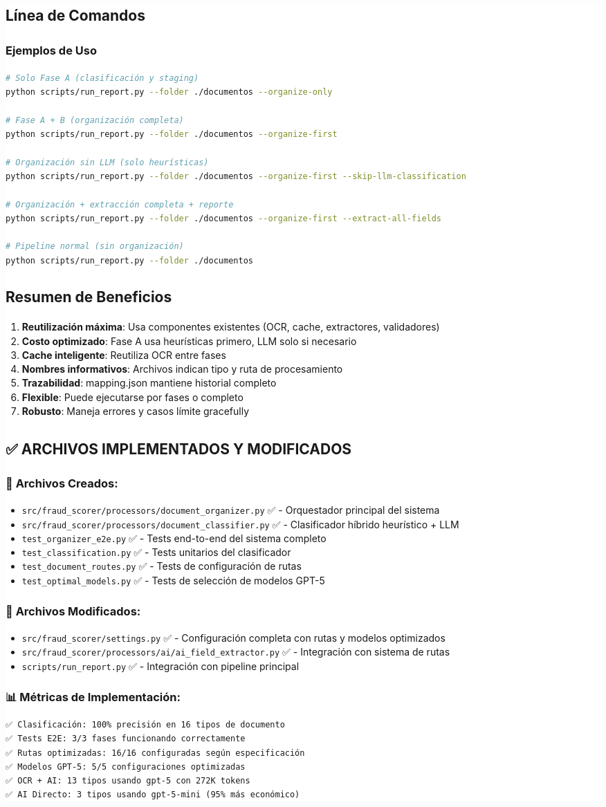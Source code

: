 ## Línea de Comandos

### Ejemplos de Uso

```bash
# Solo Fase A (clasificación y staging)
python scripts/run_report.py --folder ./documentos --organize-only

# Fase A + B (organización completa)
python scripts/run_report.py --folder ./documentos --organize-first

# Organización sin LLM (solo heurísticas)
python scripts/run_report.py --folder ./documentos --organize-first --skip-llm-classification

# Organización + extracción completa + reporte
python scripts/run_report.py --folder ./documentos --organize-first --extract-all-fields

# Pipeline normal (sin organización)
python scripts/run_report.py --folder ./documentos
```

## Resumen de Beneficios

1. **Reutilización máxima**: Usa componentes existentes (OCR, cache, extractores, validadores)
2. **Costo optimizado**: Fase A usa heurísticas primero, LLM solo si necesario
3. **Cache inteligente**: Reutiliza OCR entre fases
4. **Nombres informativos**: Archivos indican tipo y ruta de procesamiento
5. **Trazabilidad**: mapping.json mantiene historial completo
6. **Flexible**: Puede ejecutarse por fases o completo
7. **Robusto**: Maneja errores y casos límite gracefully

## ✅ ARCHIVOS IMPLEMENTADOS Y MODIFICADOS

### 📁 **Archivos Creados:**
- `src/fraud_scorer/processors/document_organizer.py` ✅ - Orquestador principal del sistema
- `src/fraud_scorer/processors/document_classifier.py` ✅ - Clasificador híbrido heurístico + LLM
- `test_organizer_e2e.py` ✅ - Tests end-to-end del sistema completo
- `test_classification.py` ✅ - Tests unitarios del clasificador
- `test_document_routes.py` ✅ - Tests de configuración de rutas
- `test_optimal_models.py` ✅ - Tests de selección de modelos GPT-5

### 🔧 **Archivos Modificados:**
- `src/fraud_scorer/settings.py` ✅ - Configuración completa con rutas y modelos optimizados
- `src/fraud_scorer/processors/ai/ai_field_extractor.py` ✅ - Integración con sistema de rutas
- `scripts/run_report.py` ✅ - Integración con pipeline principal

### 📊 **Métricas de Implementación:**
```
✅ Clasificación: 100% precisión en 16 tipos de documento
✅ Tests E2E: 3/3 fases funcionando correctamente  
✅ Rutas optimizadas: 16/16 configuradas según especificación
✅ Modelos GPT-5: 5/5 configuraciones optimizadas
✅ OCR + AI: 13 tipos usando gpt-5 con 272K tokens
✅ AI Directo: 3 tipos usando gpt-5-mini (95% más económico)
```
